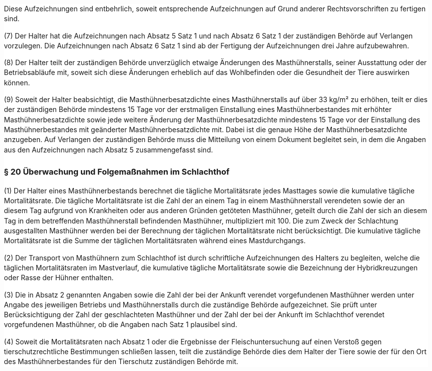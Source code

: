 
Diese Aufzeichnungen sind entbehrlich, soweit entsprechende
Aufzeichnungen auf Grund anderer Rechtsvorschriften zu fertigen sind.

(7) Der Halter hat die Aufzeichnungen nach Absatz 5 Satz 1 und nach
Absatz 6 Satz 1 der zuständigen Behörde auf Verlangen vorzulegen. Die
Aufzeichnungen nach Absatz 6 Satz 1 sind ab der Fertigung der
Aufzeichnungen drei Jahre aufzubewahren.

(8) Der Halter teilt der zuständigen Behörde unverzüglich etwaige
Änderungen des Masthühnerstalls, seiner Ausstattung oder der
Betriebsabläufe mit, soweit sich diese Änderungen erheblich auf das
Wohlbefinden oder die Gesundheit der Tiere auswirken können.

(9) Soweit der Halter beabsichtigt, die Masthühnerbesatzdichte eines
Masthühnerstalls auf über 33 kg/m² zu erhöhen, teilt er dies der
zuständigen Behörde mindestens 15 Tage vor der erstmaligen Einstallung
eines Masthühnerbestandes mit erhöhter Masthühnerbesatzdichte sowie
jede weitere Änderung der Masthühnerbesatzdichte mindestens 15 Tage
vor der Einstallung des Masthühnerbestandes mit geänderter
Masthühnerbesatzdichte mit. Dabei ist die genaue Höhe der
Masthühnerbesatzdichte anzugeben. Auf Verlangen der zuständigen
Behörde muss die Mitteilung von einem Dokument begleitet sein, in dem
die Angaben aus den Aufzeichnungen nach Absatz 5 zusammengefasst sind.

### § 20 Überwachung und Folgemaßnahmen im Schlachthof

(1) Der Halter eines Masthühnerbestands berechnet die tägliche
Mortalitätsrate jedes Masttages sowie die kumulative tägliche
Mortalitätsrate. Die tägliche Mortalitätsrate ist die Zahl der an
einem Tag in einem Masthühnerstall verendeten sowie der an diesem Tag
aufgrund von Krankheiten oder aus anderen Gründen getöteten
Masthühner, geteilt durch die Zahl der sich an diesem Tag in dem
betreffenden Masthühnerstall befindenden Masthühner, multipliziert mit
100\. Die zum Zweck der Schlachtung ausgestallten Masthühner werden bei
der Berechnung der täglichen Mortalitätsrate nicht berücksichtigt. Die
kumulative tägliche Mortalitätsrate ist die Summe der täglichen
Mortalitätsraten während eines Mastdurchgangs.

(2) Der Transport von Masthühnern zum Schlachthof ist durch
schriftliche Aufzeichnungen des Halters zu begleiten, welche die
täglichen Mortalitätsraten im Mastverlauf, die kumulative tägliche
Mortalitätsrate sowie die Bezeichnung der Hybridkreuzungen oder Rasse
der Hühner enthalten.

(3) Die in Absatz 2 genannten Angaben sowie die Zahl der bei der
Ankunft verendet vorgefundenen Masthühner werden unter Angabe des
jeweiligen Betriebs und Masthühnerstalls durch die zuständige Behörde
aufgezeichnet. Sie prüft unter Berücksichtigung der Zahl der
geschlachteten Masthühner und der Zahl der bei der Ankunft im
Schlachthof verendet vorgefundenen Masthühner, ob die Angaben nach
Satz 1 plausibel sind.

(4) Soweit die Mortalitätsraten nach Absatz 1 oder die Ergebnisse der
Fleischuntersuchung auf einen Verstoß gegen tierschutzrechtliche
Bestimmungen schließen lassen, teilt die zuständige Behörde dies dem
Halter der Tiere sowie der für den Ort des Masthühnerbestandes für den
Tierschutz zuständigen Behörde mit.
